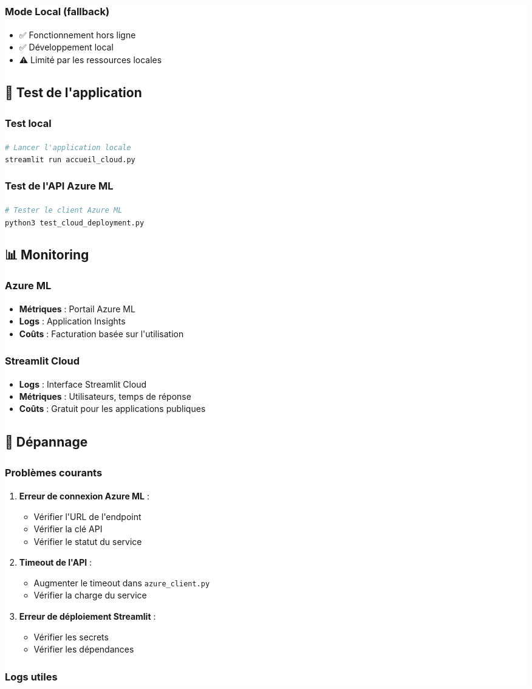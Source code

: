 ### Mode Local (fallback)
- ✅ Fonctionnement hors ligne
- ✅ Développement local
- ⚠️ Limité par les ressources locales

## 🧪 Test de l'application

### Test local
```bash
# Lancer l'application locale
streamlit run accueil_cloud.py
```

### Test de l'API Azure ML
```bash
# Tester le client Azure ML
python3 test_cloud_deployment.py
```

## 📊 Monitoring

### Azure ML
- **Métriques** : Portail Azure ML
- **Logs** : Application Insights
- **Coûts** : Facturation basée sur l'utilisation

### Streamlit Cloud
- **Logs** : Interface Streamlit Cloud
- **Métriques** : Utilisateurs, temps de réponse
- **Coûts** : Gratuit pour les applications publiques

## 🔧 Dépannage

### Problèmes courants

1. **Erreur de connexion Azure ML** :
   - Vérifier l'URL de l'endpoint
   - Vérifier la clé API
   - Vérifier le statut du service

2. **Timeout de l'API** :
   - Augmenter le timeout dans `azure_client.py`
   - Vérifier la charge du service

3. **Erreur de déploiement Streamlit** :
   - Vérifier les secrets
   - Vérifier les dépendances

### Logs utiles
